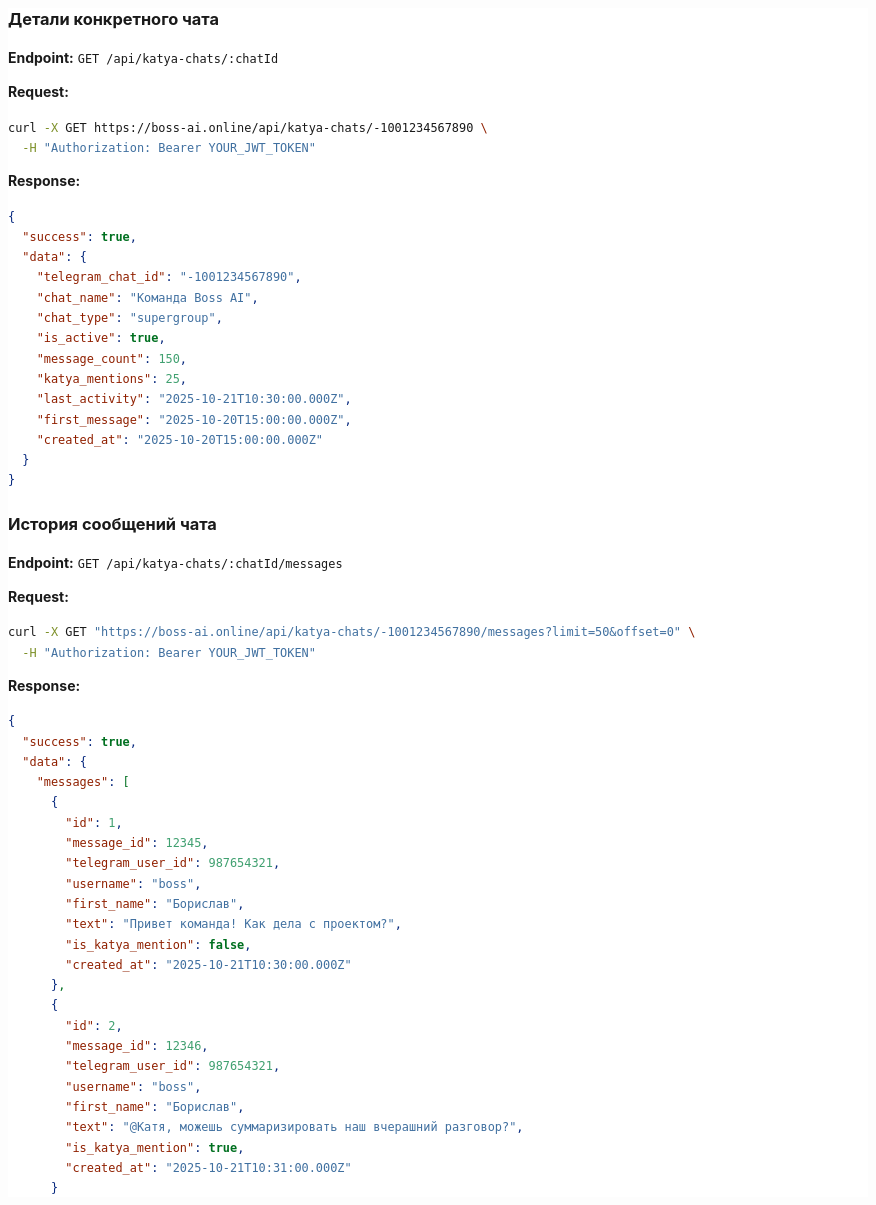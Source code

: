 ### Детали конкретного чата

**Endpoint:** `GET /api/katya-chats/:chatId`

**Request:**

```bash
curl -X GET https://boss-ai.online/api/katya-chats/-1001234567890 \
  -H "Authorization: Bearer YOUR_JWT_TOKEN"
```

**Response:**

```json
{
  "success": true,
  "data": {
    "telegram_chat_id": "-1001234567890",
    "chat_name": "Команда Boss AI",
    "chat_type": "supergroup",
    "is_active": true,
    "message_count": 150,
    "katya_mentions": 25,
    "last_activity": "2025-10-21T10:30:00.000Z",
    "first_message": "2025-10-20T15:00:00.000Z",
    "created_at": "2025-10-20T15:00:00.000Z"
  }
}
```

### История сообщений чата

**Endpoint:** `GET /api/katya-chats/:chatId/messages`

**Request:**

```bash
curl -X GET "https://boss-ai.online/api/katya-chats/-1001234567890/messages?limit=50&offset=0" \
  -H "Authorization: Bearer YOUR_JWT_TOKEN"
```

**Response:**

```json
{
  "success": true,
  "data": {
    "messages": [
      {
        "id": 1,
        "message_id": 12345,
        "telegram_user_id": 987654321,
        "username": "boss",
        "first_name": "Борислав",
        "text": "Привет команда! Как дела с проектом?",
        "is_katya_mention": false,
        "created_at": "2025-10-21T10:30:00.000Z"
      },
      {
        "id": 2,
        "message_id": 12346,
        "telegram_user_id": 987654321,
        "username": "boss",
        "first_name": "Борислав",
        "text": "@Катя, можешь суммаризировать наш вчерашний разговор?",
        "is_katya_mention": true,
        "created_at": "2025-10-21T10:31:00.000Z"
      }
```